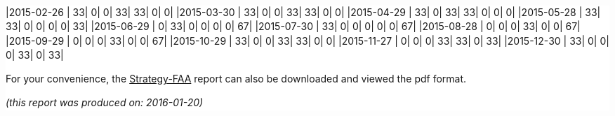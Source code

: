 |2015-02-26 |        33|              0|                0|               33|          33|           0|    0|
|2015-03-30 |        33|              0|                0|               33|          33|           0|    0|
|2015-04-29 |        33|              0|               33|               33|           0|           0|    0|
|2015-05-28 |        33|             33|                0|                0|           0|           0|   33|
|2015-06-29 |         0|             33|                0|                0|           0|           0|   67|
|2015-07-30 |        33|              0|                0|                0|           0|           0|   67|
|2015-08-28 |         0|              0|                0|               33|           0|           0|   67|
|2015-09-29 |         0|              0|                0|               33|           0|           0|   67|
|2015-10-29 |        33|              0|                0|               33|          33|           0|    0|
|2015-11-27 |         0|              0|                0|               33|          33|           0|   33|
|2015-12-30 |        33|              0|                0|                0|          33|           0|   33|
    







For your convenience, the 
[Strategy-FAA](/public/images/Strategy-FAA/Strategy-FAA.pdf)
report can also be downloaded and viewed the pdf format.





















*(this report was produced on: 2016-01-20)*
